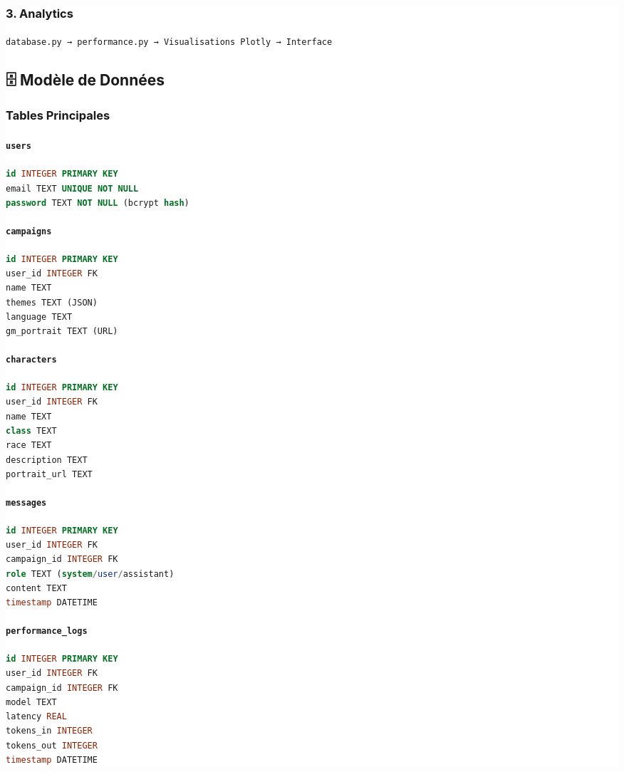 ### 3. **Analytics**
```
database.py → performance.py → Visualisations Plotly → Interface
```

## 🗄️ Modèle de Données

### Tables Principales

#### `users`
```sql
id INTEGER PRIMARY KEY
email TEXT UNIQUE NOT NULL  
password TEXT NOT NULL (bcrypt hash)
```

#### `campaigns` 
```sql
id INTEGER PRIMARY KEY
user_id INTEGER FK
name TEXT
themes TEXT (JSON)
language TEXT
gm_portrait TEXT (URL)
```

#### `characters`
```sql
id INTEGER PRIMARY KEY  
user_id INTEGER FK
name TEXT
class TEXT
race TEXT
description TEXT
portrait_url TEXT
```

#### `messages`
```sql
id INTEGER PRIMARY KEY
user_id INTEGER FK
campaign_id INTEGER FK  
role TEXT (system/user/assistant)
content TEXT
timestamp DATETIME
```

#### `performance_logs`
```sql
id INTEGER PRIMARY KEY
user_id INTEGER FK
campaign_id INTEGER FK
model TEXT
latency REAL
tokens_in INTEGER
tokens_out INTEGER  
timestamp DATETIME
```
